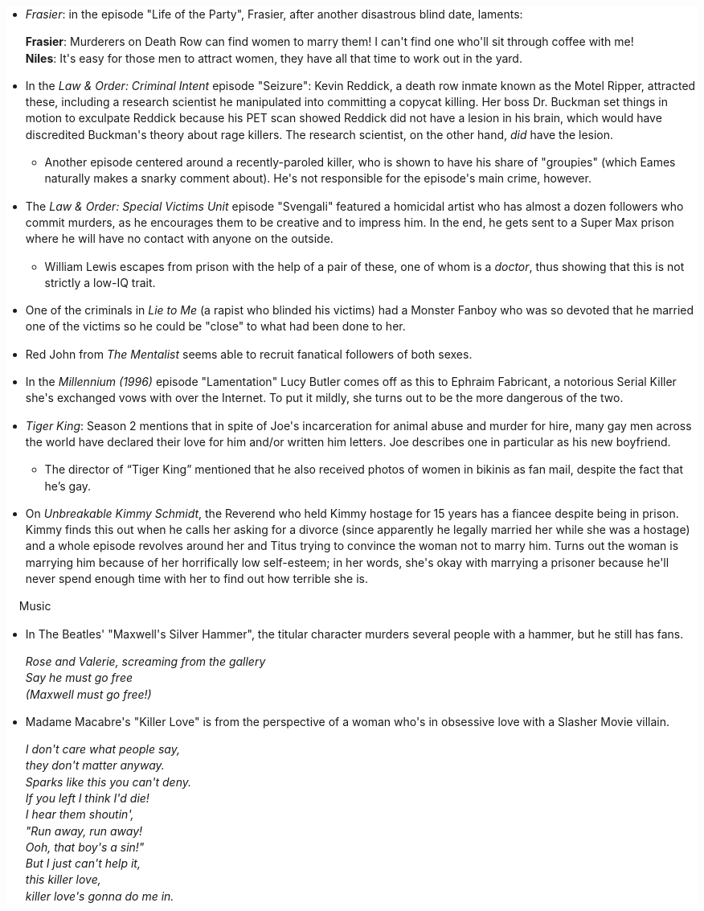 -   _Frasier_: in the episode "Life of the Party", Frasier, after another disastrous blind date, laments:
    
    **Frasier**: Murderers on Death Row can find women to marry them! I can't find one who'll sit through coffee with me!  
    **Niles**: It's easy for those men to attract women, they have all that time to work out in the yard.
    
-   In the _Law & Order: Criminal Intent_ episode "Seizure": Kevin Reddick, a death row inmate known as the Motel Ripper, attracted these, including a research scientist he manipulated into committing a copycat killing. Her boss Dr. Buckman set things in motion to exculpate Reddick because his PET scan showed Reddick did not have a lesion in his brain, which would have discredited Buckman's theory about rage killers. The research scientist, on the other hand, _did_ have the lesion.
    -   Another episode centered around a recently-paroled killer, who is shown to have his share of "groupies" (which Eames naturally makes a snarky comment about). He's not responsible for the episode's main crime, however.
-   The _Law & Order: Special Victims Unit_ episode "Svengali" featured a homicidal artist who has almost a dozen followers who commit murders, as he encourages them to be creative and to impress him. In the end, he gets sent to a Super Max prison where he will have no contact with anyone on the outside.
    -   William Lewis escapes from prison with the help of a pair of these, one of whom is a _doctor_, thus showing that this is not strictly a low-IQ trait.
-   One of the criminals in _Lie to Me_ (a rapist who blinded his victims) had a Monster Fanboy who was so devoted that he married one of the victims so he could be "close" to what had been done to her.
-   Red John from _The Mentalist_ seems able to recruit fanatical followers of both sexes.
-   In the _Millennium (1996)_ episode "Lamentation" Lucy Butler comes off as this to Ephraim Fabricant, a notorious Serial Killer she's exchanged vows with over the Internet. To put it mildly, she turns out to be the more dangerous of the two.
-   _Tiger King_: Season 2 mentions that in spite of Joe's incarceration for animal abuse and murder for hire, many gay men across the world have declared their love for him and/or written him letters. Joe describes one in particular as his new boyfriend.
    -   The director of “Tiger King” mentioned that he also received photos of women in bikinis as fan mail, despite the fact that he’s gay.
-   On _Unbreakable Kimmy Schmidt_, the Reverend who held Kimmy hostage for 15 years has a fiancee despite being in prison. Kimmy finds this out when he calls her asking for a divorce (since apparently he legally married her while she was a hostage) and a whole episode revolves around her and Titus trying to convince the woman not to marry him. Turns out the woman is marrying him because of her horrifically low self-esteem; in her words, she's okay with marrying a prisoner because he'll never spend enough time with her to find out how terrible she is.

    Music 

-   In The Beatles' "Maxwell's Silver Hammer", the titular character murders several people with a hammer, but he still has fans.
    
    _Rose and Valerie, screaming from the gallery  
    Say he must go free  
    (Maxwell must go free!)_
    
-   Madame Macabre's "Killer Love" is from the perspective of a woman who's in obsessive love with a Slasher Movie villain.
    
    _I don't care what people say,_  
    _they don't matter anyway._  
    _Sparks like this you can't deny._  
    _If you left I think I'd die!_  
    _I hear them shoutin',_  
    _"Run away, run away!_  
    _Ooh, that boy's a sin!"_  
    _But I just can't help it,_  
    _this killer love,_  
    _killer love's gonna do me in._
    